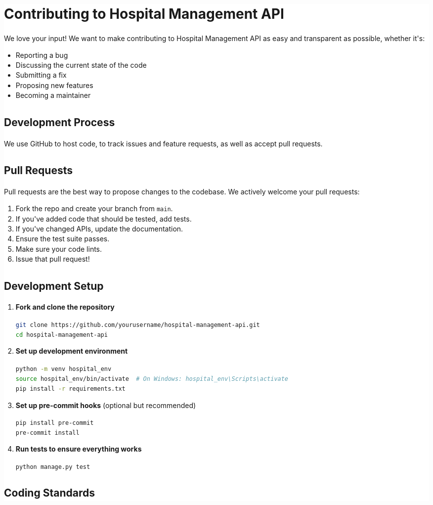 # Contributing to Hospital Management API

We love your input! We want to make contributing to Hospital Management API as easy and transparent as possible, whether it's:

- Reporting a bug
- Discussing the current state of the code
- Submitting a fix
- Proposing new features
- Becoming a maintainer

## Development Process

We use GitHub to host code, to track issues and feature requests, as well as accept pull requests.

## Pull Requests

Pull requests are the best way to propose changes to the codebase. We actively welcome your pull requests:

1. Fork the repo and create your branch from `main`.
2. If you've added code that should be tested, add tests.
3. If you've changed APIs, update the documentation.
4. Ensure the test suite passes.
5. Make sure your code lints.
6. Issue that pull request!

## Development Setup

1. **Fork and clone the repository**
   ```bash
   git clone https://github.com/yourusername/hospital-management-api.git
   cd hospital-management-api
   ```

2. **Set up development environment**
   ```bash
   python -m venv hospital_env
   source hospital_env/bin/activate  # On Windows: hospital_env\Scripts\activate
   pip install -r requirements.txt
   ```

3. **Set up pre-commit hooks** (optional but recommended)
   ```bash
   pip install pre-commit
   pre-commit install
   ```

4. **Run tests to ensure everything works**
   ```bash
   python manage.py test
   ```

## Coding Standards
